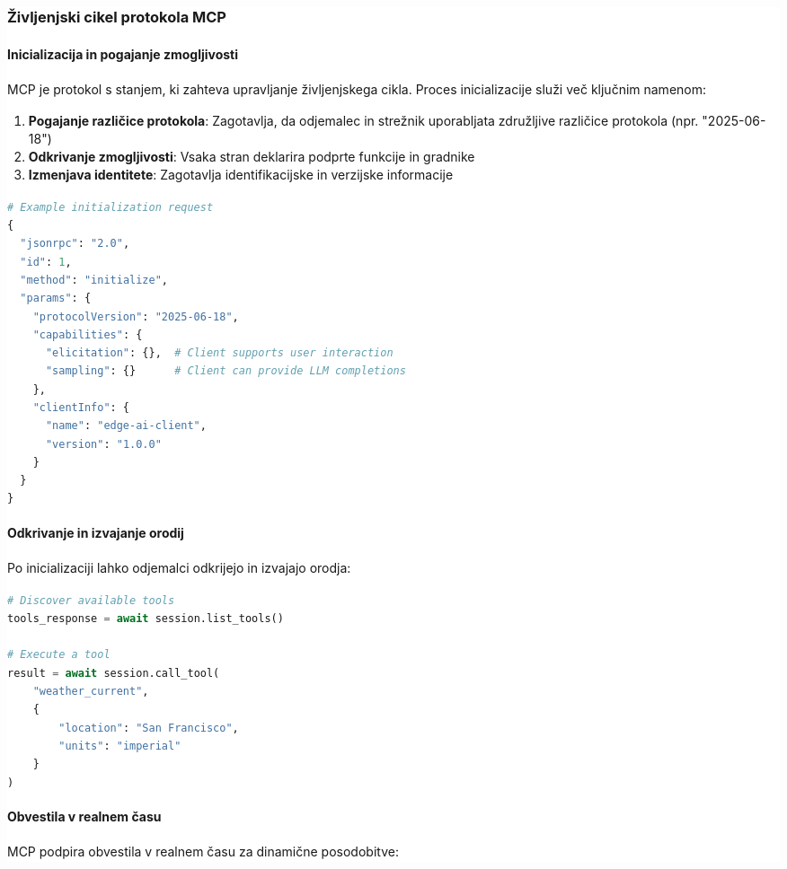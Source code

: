 ### Življenjski cikel protokola MCP

#### Inicializacija in pogajanje zmogljivosti

MCP je protokol s stanjem, ki zahteva upravljanje življenjskega cikla. Proces inicializacije služi več ključnim namenom:

1. **Pogajanje različice protokola**: Zagotavlja, da odjemalec in strežnik uporabljata združljive različice protokola (npr. "2025-06-18")
2. **Odkrivanje zmogljivosti**: Vsaka stran deklarira podprte funkcije in gradnike
3. **Izmenjava identitete**: Zagotavlja identifikacijske in verzijske informacije

```python
# Example initialization request
{
  "jsonrpc": "2.0",
  "id": 1,
  "method": "initialize",
  "params": {
    "protocolVersion": "2025-06-18",
    "capabilities": {
      "elicitation": {},  # Client supports user interaction
      "sampling": {}      # Client can provide LLM completions
    },
    "clientInfo": {
      "name": "edge-ai-client",
      "version": "1.0.0"
    }
  }
}
```

#### Odkrivanje in izvajanje orodij

Po inicializaciji lahko odjemalci odkrijejo in izvajajo orodja:

```python
# Discover available tools
tools_response = await session.list_tools()

# Execute a tool
result = await session.call_tool(
    "weather_current",
    {
        "location": "San Francisco",
        "units": "imperial"
    }
)
```

#### Obvestila v realnem času

MCP podpira obvestila v realnem času za dinamične posodobitve:
